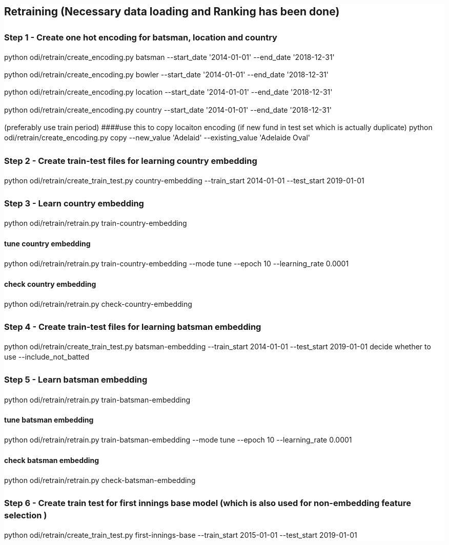 








## Retraining (Necessary data loading and Ranking has been done)
### Step 1 - Create one hot encoding for batsman, location and country
python odi/retrain/create_encoding.py batsman --start_date '2014-01-01' --end_date '2018-12-31'

python odi/retrain/create_encoding.py bowler --start_date '2014-01-01' --end_date '2018-12-31'

python odi/retrain/create_encoding.py location --start_date '2014-01-01' --end_date '2018-12-31'

python odi/retrain/create_encoding.py country --start_date '2014-01-01' --end_date '2018-12-31'

(preferably use train period)
####use this to copy locaiton encoding (if new fund in test set which is actually duplicate)
python odi/retrain/create_encoding.py copy --new_value 'Adelaid' --existing_value 'Adelaide Oval'

### Step 2 - Create train-test files for learning country embedding
python odi/retrain/create_train_test.py country-embedding --train_start 2014-01-01 --test_start 2019-01-01

### Step 3 - Learn country embedding
python odi/retrain/retrain.py train-country-embedding
#### tune country embedding
python odi/retrain/retrain.py train-country-embedding --mode tune --epoch 10 --learning_rate 0.0001
#### check country embedding
python odi/retrain/retrain.py check-country-embedding

### Step 4 - Create train-test files for learning batsman embedding
python odi/retrain/create_train_test.py batsman-embedding --train_start 2014-01-01 --test_start 2019-01-01
decide whether to use --include_not_batted
### Step 5 - Learn batsman embedding
python odi/retrain/retrain.py train-batsman-embedding
#### tune batsman embedding
python odi/retrain/retrain.py train-batsman-embedding --mode tune --epoch 10 --learning_rate 0.0001
#### check batsman embedding
python odi/retrain/retrain.py check-batsman-embedding

### Step 6 - Create train test for first innings base model (which is also used for non-embedding feature selection )
python odi/retrain/create_train_test.py first-innings-base --train_start 2015-01-01 --test_start 2019-01-01
